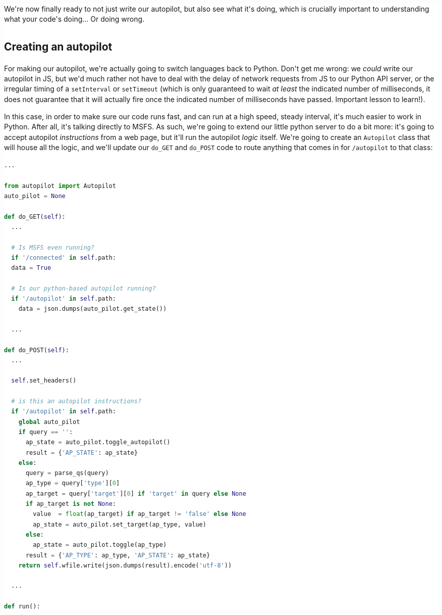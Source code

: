 
We're now finally ready to not just write our autopilot, but also see what it's doing, which is crucially important to understanding what your code's doing... Or doing wrong.

## Creating an autopilot

For making our autopilot, we're actually going to switch languages back to Python. Don't get me wrong: we _could_ write our autopilot in JS, but we'd much rather not have to deal with the delay of network requests from JS to our Python API server, or the irregular timing of a `setInterval` or `setTimeout` (which is only guaranteed to wait _at least_ the indicated number of milliseconds, it does not guarantee that it will actually fire once the indicated number of milliseconds have passed. Important lesson to learn!).

In this case, in order to make sure our code runs fast, and can run at a high speed, steady interval, it's much easier to work in Python. After all, it's talking directly to MSFS. As such, we're going to extend our little python server to do a bit more: it's going to accept autopilot _instructions_ from a web page, but it'll run the autopilot _logic_ itself. We're going to create an `Autopilot` class that will house all the logic, and we'll update our `do_GET` and `do_POST` code to route anything that comes in for `/autopilot` to that class:

```python
...

from autopilot import Autopilot
auto_pilot = None

def do_GET(self):
  ...

  # Is MSFS even running?
  if '/connected' in self.path:
  data = True

  # Is our python-based autopilot running?
  if '/autopilot' in self.path:
    data = json.dumps(auto_pilot.get_state())

  ...

def do_POST(self):
  ...

  self.set_headers()

  # is this an autopilot instructions?
  if '/autopilot' in self.path:
    global auto_pilot
    if query == '':
      ap_state = auto_pilot.toggle_autopilot()
      result = {'AP_STATE': ap_state}
    else:
      query = parse_qs(query)
      ap_type = query['type'][0]
      ap_target = query['target'][0] if 'target' in query else None
      if ap_target is not None:
        value  = float(ap_target) if ap_target != 'false' else None
        ap_state = auto_pilot.set_target(ap_type, value)
      else:
        ap_state = auto_pilot.toggle(ap_type)
      result = {'AP_TYPE': ap_type, 'AP_STATE': ap_state}
    return self.wfile.write(json.dumps(result).encode('utf-8'))

  ...

def run():
```